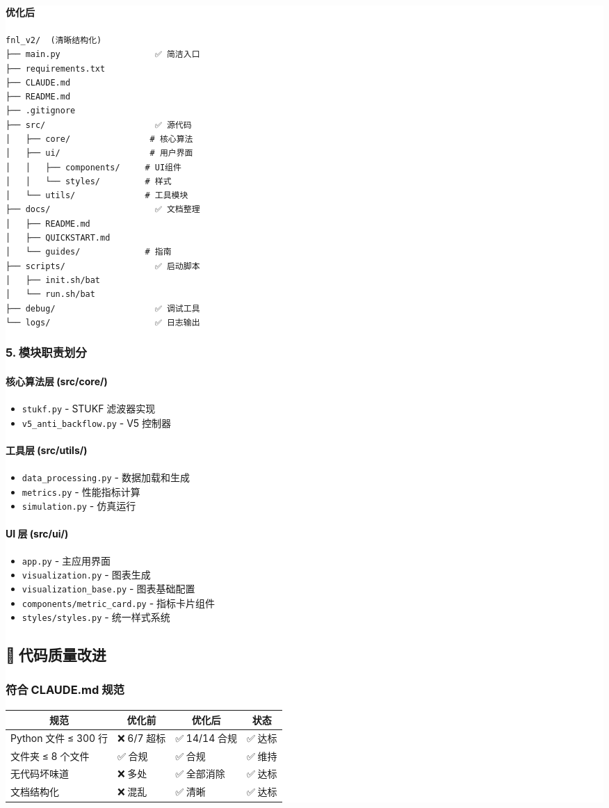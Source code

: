 #### 优化后
```
fnl_v2/  (清晰结构化)
├── main.py                   ✅ 简洁入口
├── requirements.txt
├── CLAUDE.md
├── README.md
├── .gitignore
├── src/                      ✅ 源代码
│   ├── core/                # 核心算法
│   ├── ui/                  # 用户界面
│   │   ├── components/     # UI组件
│   │   └── styles/         # 样式
│   └── utils/              # 工具模块
├── docs/                     ✅ 文档整理
│   ├── README.md
│   ├── QUICKSTART.md
│   └── guides/             # 指南
├── scripts/                  ✅ 启动脚本
│   ├── init.sh/bat
│   └── run.sh/bat
├── debug/                    ✅ 调试工具
└── logs/                     ✅ 日志输出
```

### 5. 模块职责划分

#### 核心算法层 (src/core/)
- `stukf.py` - STUKF 滤波器实现
- `v5_anti_backflow.py` - V5 控制器

#### 工具层 (src/utils/)
- `data_processing.py` - 数据加载和生成
- `metrics.py` - 性能指标计算
- `simulation.py` - 仿真运行

#### UI 层 (src/ui/)
- `app.py` - 主应用界面
- `visualization.py` - 图表生成
- `visualization_base.py` - 图表基础配置
- `components/metric_card.py` - 指标卡片组件
- `styles/styles.py` - 统一样式系统

## 🎯 代码质量改进

### 符合 CLAUDE.md 规范

| 规范 | 优化前 | 优化后 | 状态 |
|------|--------|--------|------|
| Python 文件 ≤ 300 行 | ❌ 6/7 超标 | ✅ 14/14 合规 | ✅ 达标 |
| 文件夹 ≤ 8 个文件 | ✅ 合规 | ✅ 合规 | ✅ 维持 |
| 无代码坏味道 | ❌ 多处 | ✅ 全部消除 | ✅ 达标 |
| 文档结构化 | ❌ 混乱 | ✅ 清晰 | ✅ 达标 |
